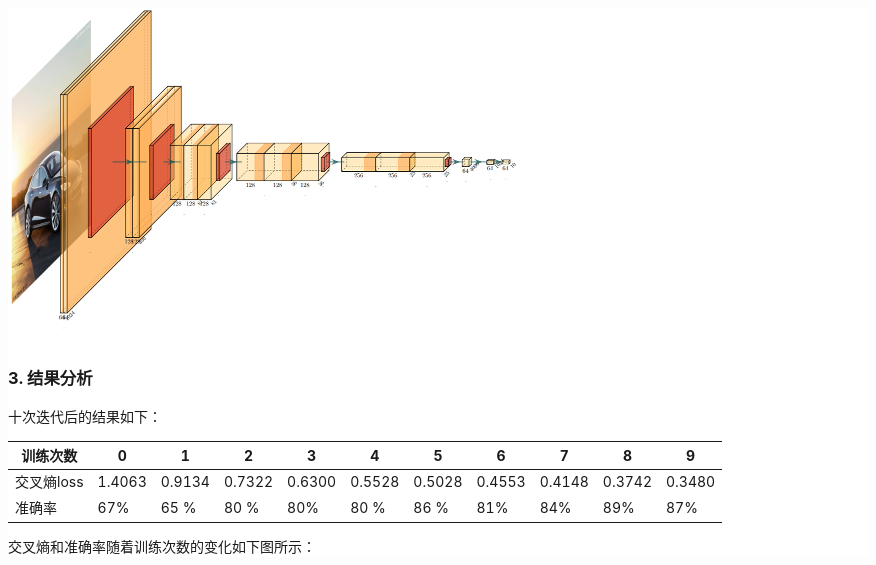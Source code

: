 <img src="1.png" style="zoom:50%;" />

### 3. 结果分析

十次迭代后的结果如下：

| 训练次数   | 0      | 1      | 2      | 3      | 4      | 5      | 6      | 7      | 8      | 9      |
| ---------- | ------ | ------ | ------ | ------ | ------ | ------ | ------ | ------ | ------ | ------ |
| 交叉熵loss | 1.4063 | 0.9134 | 0.7322 | 0.6300 | 0.5528 | 0.5028 | 0.4553 | 0.4148 | 0.3742 | 0.3480 |
| 准确率     | 67%    | 65 %   | 80 %   | 80%    | 80 %   | 86 %   | 81%    | 84%    | 89%    | 87%    |

交叉熵和准确率随着训练次数的变化如下图所示：
